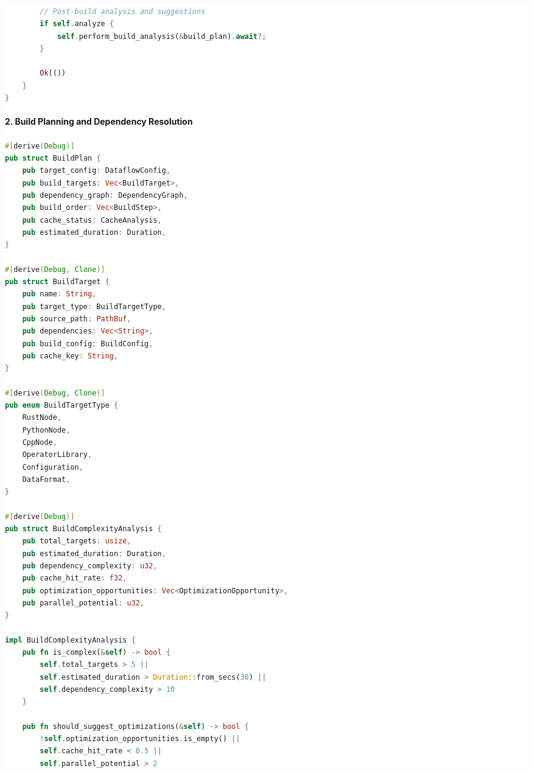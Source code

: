 ```rust
        // Post-build analysis and suggestions
        if self.analyze {
            self.perform_build_analysis(&build_plan).await?;
        }
        
        Ok(())
    }
}
```

#### 2. Build Planning and Dependency Resolution
```rust
#[derive(Debug)]
pub struct BuildPlan {
    pub target_config: DataflowConfig,
    pub build_targets: Vec<BuildTarget>,
    pub dependency_graph: DependencyGraph,
    pub build_order: Vec<BuildStep>,
    pub cache_status: CacheAnalysis,
    pub estimated_duration: Duration,
}

#[derive(Debug, Clone)]
pub struct BuildTarget {
    pub name: String,
    pub target_type: BuildTargetType,
    pub source_path: PathBuf,
    pub dependencies: Vec<String>,
    pub build_config: BuildConfig,
    pub cache_key: String,
}

#[derive(Debug, Clone)]
pub enum BuildTargetType {
    RustNode,
    PythonNode,
    CppNode,
    OperatorLibrary,
    Configuration,
    DataFormat,
}

#[derive(Debug)]
pub struct BuildComplexityAnalysis {
    pub total_targets: usize,
    pub estimated_duration: Duration,
    pub dependency_complexity: u32,
    pub cache_hit_rate: f32,
    pub optimization_opportunities: Vec<OptimizationOpportunity>,
    pub parallel_potential: u32,
}

impl BuildComplexityAnalysis {
    pub fn is_complex(&self) -> bool {
        self.total_targets > 5 || 
        self.estimated_duration > Duration::from_secs(30) ||
        self.dependency_complexity > 10
    }
    
    pub fn should_suggest_optimizations(&self) -> bool {
        !self.optimization_opportunities.is_empty() ||
        self.cache_hit_rate < 0.5 ||
        self.parallel_potential > 2
```